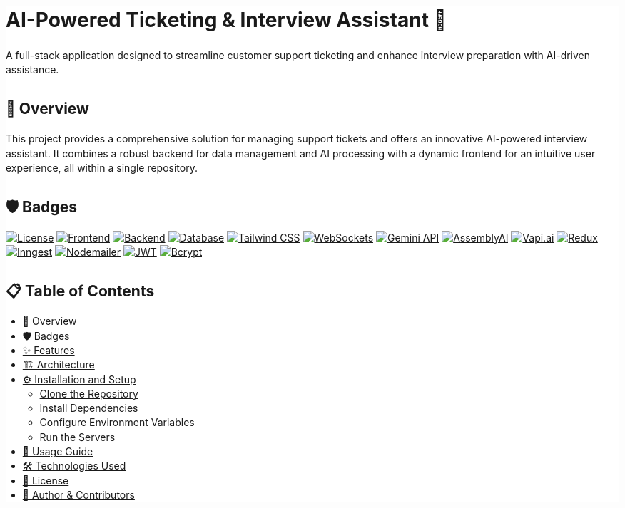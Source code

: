 # AI-Powered Ticketing & Interview Assistant 🤖

A full-stack application designed to streamline customer support ticketing and enhance interview preparation with AI-driven assistance.

## 🚀 Overview

This project provides a comprehensive solution for managing support tickets and offers an innovative AI-powered interview assistant. It combines a robust backend for data management and AI processing with a dynamic frontend for an intuitive user experience, all within a single repository.

## 🛡️ Badges

[![License](https://img.shields.io/badge/License-MIT-blue.svg)](LICENSE)
[![Frontend](https://img.shields.io/badge/Frontend-React-61DAFB?logo=react&logoColor=white)](https://react.dev/)
[![Backend](https://img.shields.io/badge/Backend-Node.js-339933?logo=node.js&logoColor=white)](https://nodejs.org/)
[![Database](https://img.shields.io/badge/Database-MongoDB-47A248?logo=mongodb&logoColor=white)](https://www.mongodb.com/)
[![Tailwind CSS](https://img.shields.io/badge/Styling-TailwindCSS-06B6D4?logo=tailwindcss&logoColor=white)](https://tailwindcss.com/)
[![WebSockets](https://img.shields.io/badge/Realtime-WebSockets-010101?logo=websocket&logoColor=white)](https://developer.mozilla.org/en-US/docs/Web/API/WebSockets_API)
[![Gemini API](https://img.shields.io/badge/AI-Gemini_API-blueviolet?logo=google&logoColor=white)](https://ai.google.dev/gemini)
[![AssemblyAI](https://img.shields.io/badge/Speech_to_Text-AssemblyAI-4A4A4A?logo=assemblyai&logoColor=white)](https://www.assemblyai.com/)
[![Vapi.ai](https://img.shields.io/badge/Voice_AI-Vapi.ai-FF69B4?logo=vapi&logoColor=white)](https://vapi.ai/)
[![Redux](https://img.shields.io/badge/State_Management-Redux-764ABC?logo=redux&logoColor=white)](https://redux.js.org/)
[![Inngest](https://img.shields.io/badge/Event_Driven-Inngest-6D28D9?logo=inngest&logoColor=white)](https://www.inngest.com/)
[![Nodemailer](https://img.shields.io/badge/Email-Nodemailer-0078D4?logo=nodemailer&logoColor=white)](https://nodemailer.com/)
[![JWT](https://img.shields.io/badge/Authentication-JWT-000000?logo=json-web-tokens&logoColor=white)](https://jwt.io/)
[![Bcrypt](https://img.shields.io/badge/Password_Hashing-Bcrypt-000000?logo=bcrypt&logoColor=white)](https://www.npmjs.com/package/bcrypt)


## 📋 Table of Contents

- [🚀 Overview](#-overview)
- [🛡️ Badges](#️-badges)
- [✨ Features](#-features)
- [🏗️ Architecture](#️-architecture)
- [⚙️ Installation and Setup](#️-installation-and-setup)
  - [Clone the Repository](#clone-the-repository)
  - [Install Dependencies](#install-dependencies)
  - [Configure Environment Variables](#configure-environment-variables)
  - [Run the Servers](#run-the-servers)
- [📖 Usage Guide](#-usage-guide)
- [🛠️ Technologies Used](#️-technologies-used)
- [📄 License](#-license)
- [🤝 Author & Contributors](#-author--contributors)
